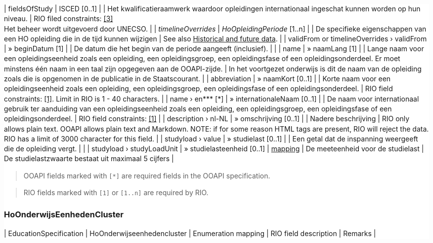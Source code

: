 | fieldsOfStudy                                   | ISCED [0..1]                         |                                                | Het kwalificatieraamwerk waardoor opleidingen internationaal ingeschat kunnen worden op hun niveau.                                                                                                      | RIO filed constraints: [[3]](#rio-field-constraints) <br> Het beheer wordt uitgevoerd door UNECSO.                                                                                                                                         |
| *timelineOverrides*                             | *HoOpleidingPeriode* [1..n]          |                                                | De specifieke eigenschappen van een HO opleiding die in de tijd kunnen wijzigen                                                                                                                          | See also [Historical and future data](historical-and-future-data.md).                                                                                                                                                                      |
| validFrom or timelineOverrides › validFrom      | » beginDatum [1]                     |                                                | De datum die het begin van de periode aangeeft (inclusief).                                                                                                                                              |                                                                                                                                                                                                                                            |
| name                                            | » naamLang [1]                       |                                                | Lange naam voor een opleidingseenheid zoals een opleiding, een opleidingsgroep, een opleidingsfase of een opleidingsonderdeel.  Er moet minstens één naam in een taal zijn opgegeven aan de OOAPI-zijde. | In het voortgezet onderwijs is dit de naam van de opleiding zoals die is opgenomen in de publicatie in de Staatscourant.                                                                                                                   |
| abbreviation                                    | » naamKort [0..1]                    |                                                | Korte naam voor een opleidingseenheid zoals een opleiding, een opleidingsgroep, een opleidingsfase of een opleidingsonderdeel.                                                                           | RIO field constraints: [[1]](#rio-field-constraints). Limit in RIO is 1 - 40 characters.                                                                                                                                                   |
| name › en*** [*]                                | » internationaleNaam [0..1]          |                                                | De naam voor internationaal gebruik ter aanduiding van een opleidingseenheid zoals een opleiding, een opleidingsgroep, een opleidingsfase of een opleidingsonderdeel.                                    | RIO field constraints: [[1]](#rio-field-constraints)                                                                                                                                                                                       |
| description › nl-NL                             | » omschrijving [0..1]                |                                                | Nadere beschrijving                                                                                                                                                                                      | RIO only allows plain text. OOAPI allows plain text and Markdown. NOTE: if for some reason HTML tags are present, RIO will reject the data. RIO has a limit of 3000 character for this field.                                              |
| studyload › value                               | » studielast [0..1]                  |                                                | Een getal dat de inspanning weergeeft die de opleiding vergt.                                                                                                                                            |                                                                                                                                                                                                                                            |
| studyload › studyLoadUnit                       | » studielasteenheid [0..1]           | [mapping](#studyloadunit-studielasteenheid)    | De meeteenheid voor de studielast                                                                                                                                                                        | De studielastzwaarte bestaat uit maximaal 5 cijfers                                                                                                                                                                                        |

> OOAPI fields marked with `[*]` are required fields in the OOAPI specification.

> RIO fields marked with `[1]` or `[1..n]` are required by RIO.

### **HoOnderwijsEenhedenCluster**

| EducationSpecification                          | HoOnderwijseenhedencluster                 | Enumeration mapping                            | RIO field description                                                                                                                                                                                   | Remarks                                                                                                                                                                                        |